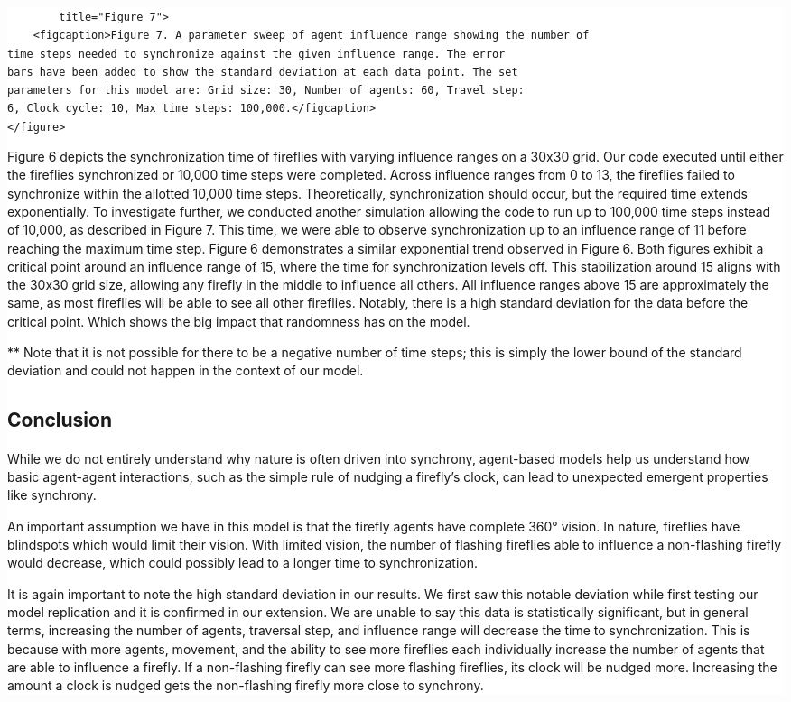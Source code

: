             title="Figure 7">
        <figcaption>Figure 7. A parameter sweep of agent influence range showing the number of
    time steps needed to synchronize against the given influence range. The error
    bars have been added to show the standard deviation at each data point. The set
    parameters for this model are: Grid size: 30, Number of agents: 60, Travel step:
    6, Clock cycle: 10, Max time steps: 100,000.</figcaption>
    </figure>
</div>

Figure 6 depicts the synchronization time of fireflies with varying influence
ranges on a 30x30 grid. Our code executed until either the fireflies
synchronized or 10,000 time steps were completed. Across influence ranges from 0
to 13, the fireflies failed to synchronize within the allotted 10,000 time
steps. Theoretically, synchronization should occur, but the required time
extends exponentially. To investigate further, we conducted another simulation
allowing the code to run up to 100,000 time steps instead of 10,000, as
described in Figure 7. This time, we were able to observe synchronization up to
an influence range of 11 before reaching the maximum time step. Figure 6
demonstrates a similar exponential trend observed in Figure 6. Both figures
exhibit a critical point around an influence range of 15, where the time for
synchronization levels off. This stabilization around 15 aligns with the 30x30
grid size, allowing any firefly in the middle to influence all others. All
influence ranges above 15 are approximately the same, as most fireflies will be
able to see all other fireflies. Notably, there is a high standard deviation for
the data before the critical point. Which shows the big impact that randomness
has on the model.

\*\* Note that it is not possible for there to be a negative number of time
steps; this is simply the lower bound of the standard deviation and could not
happen in the context of our model.

## Conclusion

While we do not entirely understand why nature is often driven into synchrony,
agent-based models help us understand how basic agent-agent interactions, such
as the simple rule of nudging a firefly’s clock, can lead to unexpected emergent
properties like synchrony.

An important assumption we have in this model is that the firefly agents have
complete 360° vision. In nature, fireflies have blindspots which would limit
their vision. With limited vision, the number of flashing fireflies able to
influence a non-flashing firefly would decrease, which could possibly lead to a
longer time to synchronization.

It is again important to note the high standard deviation in our results. We
first saw this notable deviation while first testing our model replication and
it is confirmed in our extension. We are unable to say this data is
statistically significant, but in general terms, increasing the number of
agents, traversal step, and influence range will decrease the time to
synchronization. This is because with more agents, movement, and the ability to
see more fireflies each individually increase the number of agents that are able
to influence a firefly. If a non-flashing firefly can see more flashing
fireflies, its clock will be nudged more. Increasing the amount a clock is
nudged gets the non-flashing firefly more close to synchrony.
